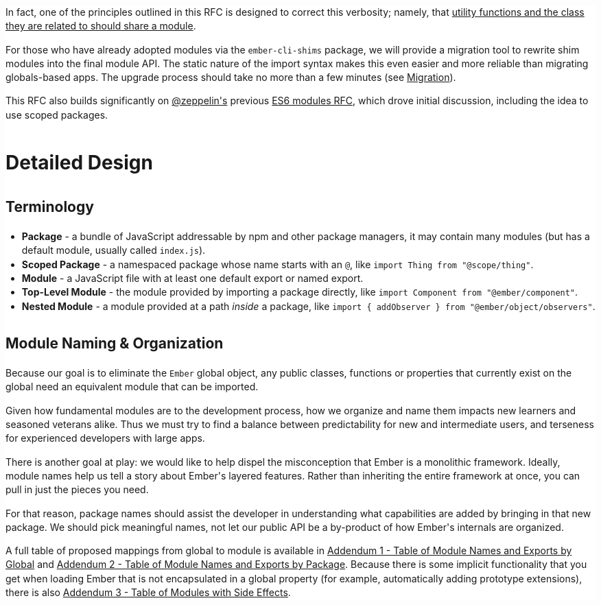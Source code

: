 In fact, one of the principles outlined in this RFC is designed to correct this
verbosity; namely, that [utility functions and the class they are related to
should share a module](#utility-functions-are-named-exports).

For those who have already adopted modules via the `ember-cli-shims` package, we
will provide a migration tool to rewrite shim modules into the final module API.
The static nature of the import syntax makes this even easier and more reliable
than migrating globals-based apps. The upgrade process should take no more than
a few minutes (see [Migration](#migration)).

This RFC also builds significantly on [@zeppelin's](https://github.com/zeppelin)
previous [ES6 modules RFC](https://github.com/emberjs/rfcs/pull/68), which drove
initial discussion, including the idea to use scoped packages.

# Detailed Design

## Terminology

* **Package** - a bundle of JavaScript addressable by npm and other package
  managers, it may contain many modules (but has a default module, usually
  called `index.js`).
* **Scoped Package** - a namespaced package whose name starts with an `@`, like
  `import Thing from "@scope/thing"`.
* **Module** - a JavaScript file with at least one default export or named
  export.
* **Top-Level Module** - the module provided by importing a package directly,
  like `import Component from "@ember/component"`.
* **Nested Module** - a module provided at a path _inside_ a package, like
  `import { addObserver } from "@ember/object/observers"`.

## Module Naming & Organization

Because our goal is to eliminate the `Ember` global object, any public classes,
functions or properties that currently exist on the global need an equivalent
module that can be imported.

Given how fundamental modules are to the development process, how we organize
and name them impacts new learners and seasoned veterans alike. Thus we must try
to find a balance between predictability for new and intermediate users, and
terseness for experienced developers with large apps.

There is another goal at play: we would like to help dispel the misconception
that Ember is a monolithic framework. Ideally, module names help us tell a story
about Ember's layered features. Rather than inheriting the entire framework at
once, you can pull in just the pieces you need.

For that reason, package names should assist the developer in understanding what
capabilities are added by bringing in that new package. We should pick
meaningful names, not let our public API be a by-product of how Ember's
internals are organized.

A full table of proposed mappings from global to module is available in
[Addendum 1 - Table of Module Names and Exports by
Global](#addendum-1---table-of-module-names-and-exports-by-global) and [Addendum
2 - Table of Module Names and Exports by
Package](#addendum-2---table-of-module-names-and-exports-by-package). Because
there is some implicit functionality that you get when loading Ember that is not
encapsulated in a global property (for example, automatically adding prototype
extensions), there is also [Addendum 3 - Table of Modules with Side
Effects](#addendum-3---table-of-modules-with-side-effects).
